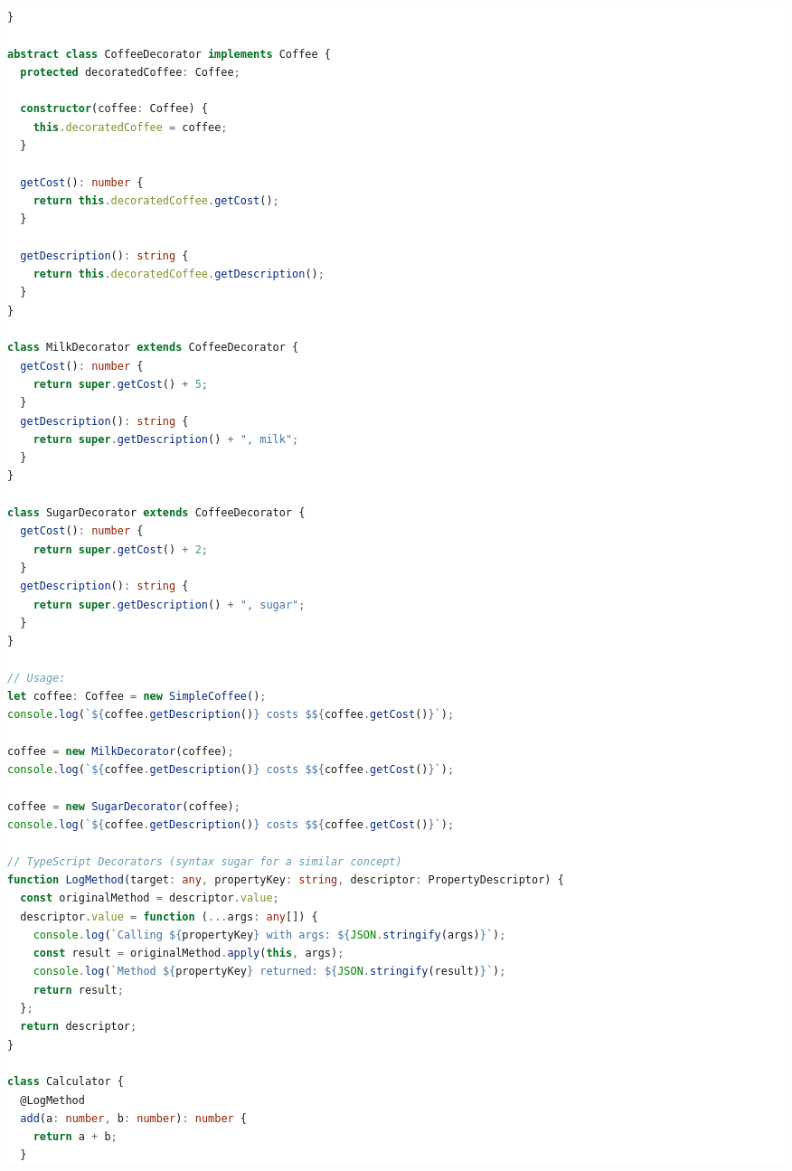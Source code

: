 ```typescript
}

abstract class CoffeeDecorator implements Coffee {
  protected decoratedCoffee: Coffee;

  constructor(coffee: Coffee) {
    this.decoratedCoffee = coffee;
  }

  getCost(): number {
    return this.decoratedCoffee.getCost();
  }

  getDescription(): string {
    return this.decoratedCoffee.getDescription();
  }
}

class MilkDecorator extends CoffeeDecorator {
  getCost(): number {
    return super.getCost() + 5;
  }
  getDescription(): string {
    return super.getDescription() + ", milk";
  }
}

class SugarDecorator extends CoffeeDecorator {
  getCost(): number {
    return super.getCost() + 2;
  }
  getDescription(): string {
    return super.getDescription() + ", sugar";
  }
}

// Usage:
let coffee: Coffee = new SimpleCoffee();
console.log(`${coffee.getDescription()} costs $${coffee.getCost()}`);

coffee = new MilkDecorator(coffee);
console.log(`${coffee.getDescription()} costs $${coffee.getCost()}`);

coffee = new SugarDecorator(coffee);
console.log(`${coffee.getDescription()} costs $${coffee.getCost()}`);

// TypeScript Decorators (syntax sugar for a similar concept)
function LogMethod(target: any, propertyKey: string, descriptor: PropertyDescriptor) {
  const originalMethod = descriptor.value;
  descriptor.value = function (...args: any[]) {
    console.log(`Calling ${propertyKey} with args: ${JSON.stringify(args)}`);
    const result = originalMethod.apply(this, args);
    console.log(`Method ${propertyKey} returned: ${JSON.stringify(result)}`);
    return result;
  };
  return descriptor;
}

class Calculator {
  @LogMethod
  add(a: number, b: number): number {
    return a + b;
  }
```